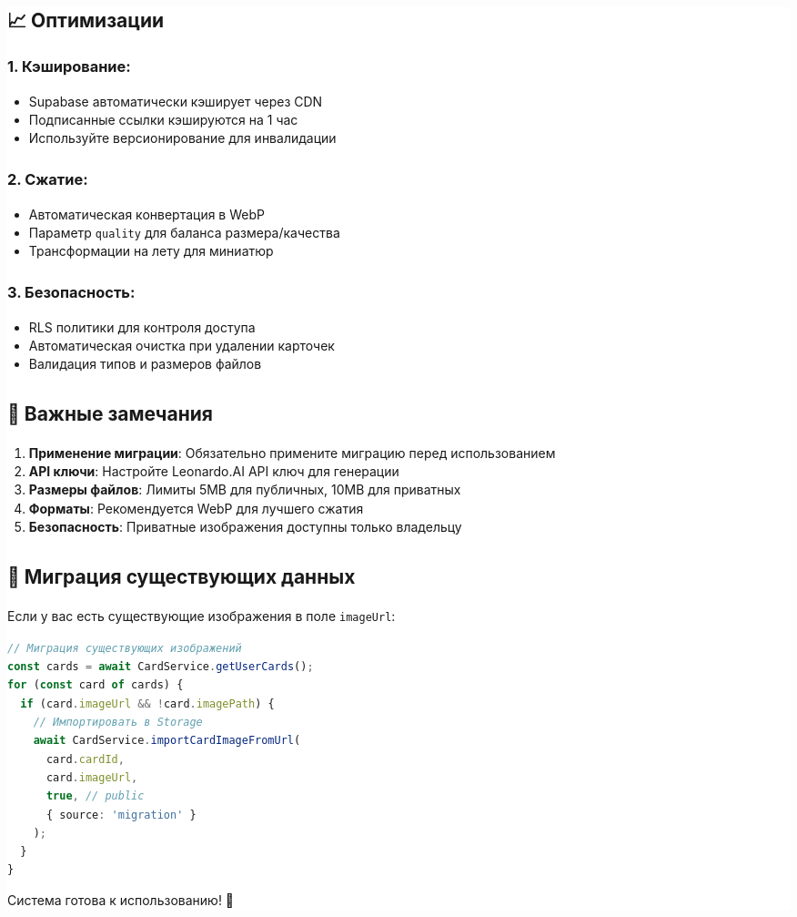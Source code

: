 ## 📈 Оптимизации

### 1. Кэширование:
- Supabase автоматически кэширует через CDN
- Подписанные ссылки кэшируются на 1 час
- Используйте версионирование для инвалидации

### 2. Сжатие:
- Автоматическая конвертация в WebP
- Параметр `quality` для баланса размера/качества
- Трансформации на лету для миниатюр

### 3. Безопасность:
- RLS политики для контроля доступа
- Автоматическая очистка при удалении карточек
- Валидация типов и размеров файлов

## 🚨 Важные замечания

1. **Применение миграции**: Обязательно примените миграцию перед использованием
2. **API ключи**: Настройте Leonardo.AI API ключ для генерации
3. **Размеры файлов**: Лимиты 5MB для публичных, 10MB для приватных
4. **Форматы**: Рекомендуется WebP для лучшего сжатия
5. **Безопасность**: Приватные изображения доступны только владельцу

## 🔄 Миграция существующих данных

Если у вас есть существующие изображения в поле `imageUrl`:
```typescript
// Миграция существующих изображений
const cards = await CardService.getUserCards();
for (const card of cards) {
  if (card.imageUrl && !card.imagePath) {
    // Импортировать в Storage
    await CardService.importCardImageFromUrl(
      card.cardId,
      card.imageUrl,
      true, // public
      { source: 'migration' }
    );
  }
}
```

Система готова к использованию! 🎉






